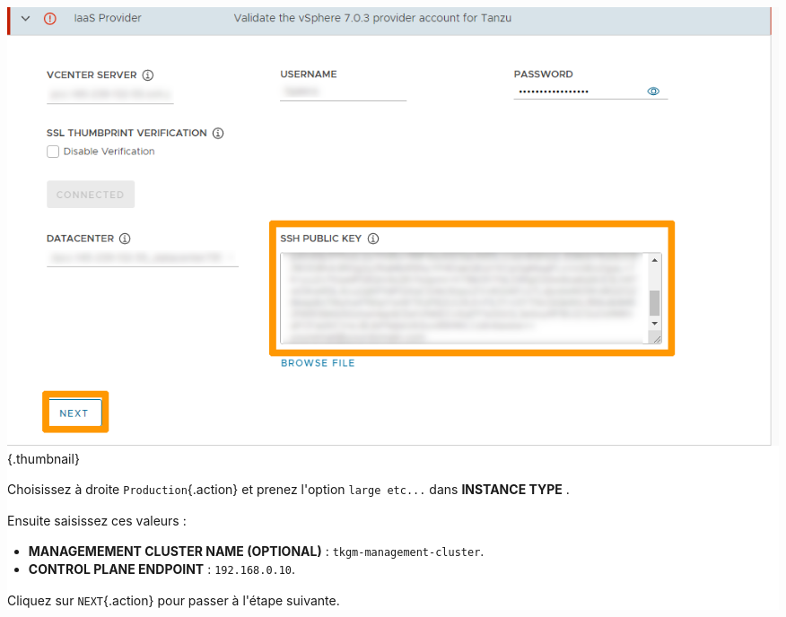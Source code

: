![03 Create TKG CLUSTER 07](images/03-create-tkg-cluster07.png){.thumbnail}

Choisissez à droite `Production`{.action} et prenez l'option `large etc...` dans **INSTANCE TYPE** .

Ensuite saisissez ces valeurs :

* **MANAGEMEMENT CLUSTER NAME (OPTIONAL)** : `tkgm-management-cluster`.
* **CONTROL PLANE ENDPOINT** : `192.168.0.10`.

Cliquez sur `NEXT`{.action} pour passer à l'étape suivante.
